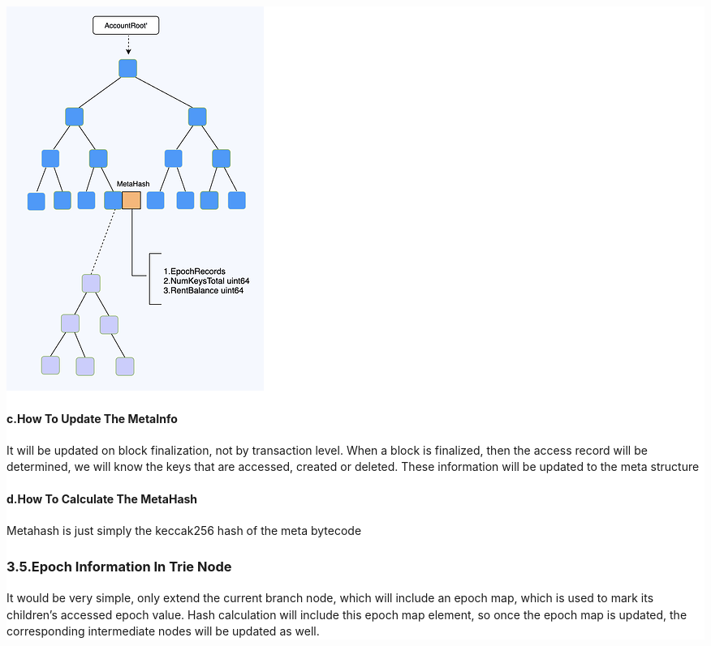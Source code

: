 ![5_trieMeta.png](./assets/bep-206/5_trieMeta.png)

#### c.How To Update The MetaInfo

It will be updated on block finalization, not by transaction level. When a block is finalized, then the access record will be determined, we will know the keys that are accessed, created or deleted. These information will be updated to the meta structure

#### d.How To Calculate The MetaHash

Metahash is just simply the keccak256 hash of the meta bytecode

### 3.5.Epoch Information In Trie Node

It would be very simple, only extend the current branch node, which will include an epoch map, which is used to mark its children’s accessed epoch value. Hash calculation will include this epoch map element, so once the epoch map is updated, the corresponding intermediate nodes will be updated as well.